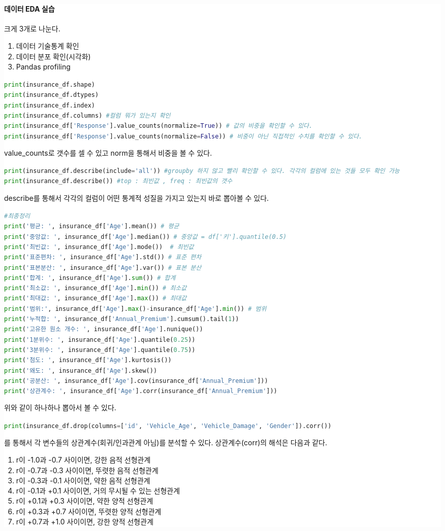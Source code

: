#### 데이터 EDA 실습
크게 3개로 나눈다.   
1. 데이터 기술통계 확인
2. 데이터 분포 확인(시각화)
3. Pandas profiling   

```python
print(insurance_df.shape)
print(insurance_df.dtypes)
print(insurance_df.index)
print(insurance_df.columns) #컬럼 뭐가 있는지 확인
print(insurance_df['Response'].value_counts(normalize=True)) # 값의 비중을 확인할 수 있다.
print(insurance_df['Response'].value_counts(normalize=False)) # 비중이 아닌 직접적인 수치를 확인할 수 있다. 
```
value_counts로 갯수를 셀 수 있고 norm을 통해서 비중을 볼 수 있다.   

```python
print(insurance_df.describe(include='all')) #groupby 하지 않고 빨리 확인할 수 있다. 각각의 컬럼에 있는 것들 모두 확인 가능
print(insurance_df.describe()) #top : 최빈값 , freq : 최빈값의 갯수
```   

describe를 통해서 각각의 컬럼이 어떤 통계적 성질을 가지고 있는지 바로 뽑아볼 수 있다.   

```python
#최종정리
print('평균: ', insurance_df['Age'].mean()) # 평균
print('중앙값: ', insurance_df['Age'].median()) # 중앙값 = df['키'].quantile(0.5)
print('최빈값: ', insurance_df['Age'].mode())  # 최빈값
print('표준편차: ', insurance_df['Age'].std()) # 표준 편차
print('표본분산: ', insurance_df['Age'].var()) # 표본 분산
print('합계: ', insurance_df['Age'].sum()) # 합계
print('최소값: ', insurance_df['Age'].min()) # 최소값
print('최대값: ', insurance_df['Age'].max()) # 최대값
print('범위:', insurance_df['Age'].max()-insurance_df['Age'].min()) # 범위
print('누적합: ', insurance_df['Annual_Premium'].cumsum().tail(1))
print('고유한 원소 개수: ', insurance_df['Age'].nunique())
print('1분위수: ', insurance_df['Age'].quantile(0.25))
print('3분위수: ', insurance_df['Age'].quantile(0.75))
print('첨도: ', insurance_df['Age'].kurtosis())
print('왜도: ', insurance_df['Age'].skew())
print('공분산: ', insurance_df['Age'].cov(insurance_df['Annual_Premium']))
print('상관계수: ', insurance_df['Age'].corr(insurance_df['Annual_Premium']))
```   

위와 같이 하나하나 뽑아서 볼 수 있다.   

```python
print(insurance_df.drop(columns=['id', 'Vehicle_Age', 'Vehicle_Damage', 'Gender']).corr())
```   

를 통해서 각 변수들의 상관계수(회귀/인과관계 아님)를 분석할 수 있다. 상관계수(corr)의 해석은 다음과 같다.    
1. r이 -1.0과 -0.7 사이이면, 강한 음적 선형관계
2. r이 -0.7과 -0.3 사이이면, 뚜렷한 음적 선형관계
3. r이 -0.3과 -0.1 사이이면, 약한 음적 선형관계
4. r이 -0.1과 +0.1 사이이면, 거의 무시될 수 있는 선형관계
5. r이 +0.1과 +0.3 사이이면, 약한 양적 선형관계
6. r이 +0.3과 +0.7 사이이면, 뚜렷한 양적 선형관계
7. r이 +0.7과 +1.0 사이이면, 강한 양적 선형관계    
